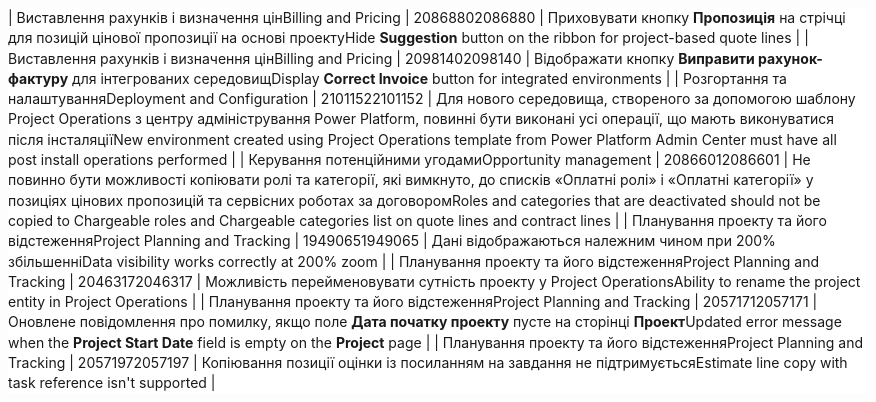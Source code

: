 | <span data-ttu-id="1ed7a-160">Виставлення рахунків і визначення цін</span><span class="sxs-lookup"><span data-stu-id="1ed7a-160">Billing   and Pricing</span></span>           | <span data-ttu-id="1ed7a-161">2086880</span><span class="sxs-lookup"><span data-stu-id="1ed7a-161">2086880</span></span>          | <span data-ttu-id="1ed7a-162">Приховувати кнопку **Пропозиція** на стрічці для позицій цінової пропозиції на основі проекту</span><span class="sxs-lookup"><span data-stu-id="1ed7a-162">Hide **Suggestion** button on the ribbon for project-based quote lines</span></span>                                                                                                |
| <span data-ttu-id="1ed7a-163">Виставлення рахунків і визначення цін</span><span class="sxs-lookup"><span data-stu-id="1ed7a-163">Billing   and Pricing</span></span>           | <span data-ttu-id="1ed7a-164">2098140</span><span class="sxs-lookup"><span data-stu-id="1ed7a-164">2098140</span></span>          | <span data-ttu-id="1ed7a-165">Відображати кнопку **Виправити рахунок-фактуру** для інтегрованих середовищ</span><span class="sxs-lookup"><span data-stu-id="1ed7a-165">Display **Correct Invoice** button for integrated environments</span></span>                                                                                             |
| <span data-ttu-id="1ed7a-166">Розгортання та налаштування</span><span class="sxs-lookup"><span data-stu-id="1ed7a-166">Deployment   and Configuration</span></span>  | <span data-ttu-id="1ed7a-167">2101152</span><span class="sxs-lookup"><span data-stu-id="1ed7a-167">2101152</span></span>          | <span data-ttu-id="1ed7a-168">Для нового середовища, створеного за допомогою шаблону Project Operations з центру адміністрування Power Platform, повинні бути виконані усі операції, що мають виконуватися після інсталяції</span><span class="sxs-lookup"><span data-stu-id="1ed7a-168">New environment created using  Project Operations template from Power Platform Admin Center must have all post install operations performed</span></span>               |
| <span data-ttu-id="1ed7a-169">Керування потенційними угодами</span><span class="sxs-lookup"><span data-stu-id="1ed7a-169">Opportunity   management</span></span>        | <span data-ttu-id="1ed7a-170">2086601</span><span class="sxs-lookup"><span data-stu-id="1ed7a-170">2086601</span></span>          | <span data-ttu-id="1ed7a-171">Не повинно бути можливості копіювати ролі та категорії, які вимкнуто, до списків «Оплатні ролі» і «Оплатні категорії» у позиціях цінових пропозицій та сервісних роботах за договором</span><span class="sxs-lookup"><span data-stu-id="1ed7a-171">Roles and categories that are deactivated should not be copied to Chargeable roles and Chargeable categories list on quote lines and contract lines</span></span> |
| <span data-ttu-id="1ed7a-172">Планування проекту та його відстеження</span><span class="sxs-lookup"><span data-stu-id="1ed7a-172">Project   Planning and Tracking</span></span> | <span data-ttu-id="1ed7a-173">1949065</span><span class="sxs-lookup"><span data-stu-id="1ed7a-173">1949065</span></span>          | <span data-ttu-id="1ed7a-174">Дані відображаються належним чином при 200% збільшенні</span><span class="sxs-lookup"><span data-stu-id="1ed7a-174">Data visibility works correctly at 200% zoom</span></span>                                                                                                                   |
| <span data-ttu-id="1ed7a-175">Планування проекту та його відстеження</span><span class="sxs-lookup"><span data-stu-id="1ed7a-175">Project   Planning and Tracking</span></span> | <span data-ttu-id="1ed7a-176">2046317</span><span class="sxs-lookup"><span data-stu-id="1ed7a-176">2046317</span></span>          | <span data-ttu-id="1ed7a-177">Можливість перейменовувати сутність проекту у Project Operations</span><span class="sxs-lookup"><span data-stu-id="1ed7a-177">Ability to rename the project entity in Project Operations</span></span>                                                                                   |
| <span data-ttu-id="1ed7a-178">Планування проекту та його відстеження</span><span class="sxs-lookup"><span data-stu-id="1ed7a-178">Project   Planning and Tracking</span></span> | <span data-ttu-id="1ed7a-179">2057171</span><span class="sxs-lookup"><span data-stu-id="1ed7a-179">2057171</span></span>          | <span data-ttu-id="1ed7a-180">Оновлене повідомлення про помилку, якщо поле **Дата початку проекту** пусте на сторінці **Проект**</span><span class="sxs-lookup"><span data-stu-id="1ed7a-180">Updated error message when the **Project Start Date** field is empty on the **Project** page</span></span>                                                           |
| <span data-ttu-id="1ed7a-181">Планування проекту та його відстеження</span><span class="sxs-lookup"><span data-stu-id="1ed7a-181">Project   Planning and Tracking</span></span> | <span data-ttu-id="1ed7a-182">2057197</span><span class="sxs-lookup"><span data-stu-id="1ed7a-182">2057197</span></span>          | <span data-ttu-id="1ed7a-183">Копіювання позиції оцінки із посиланням на завдання не підтримується</span><span class="sxs-lookup"><span data-stu-id="1ed7a-183">Estimate line copy with task reference isn't supported</span></span>                                                                                                     |
